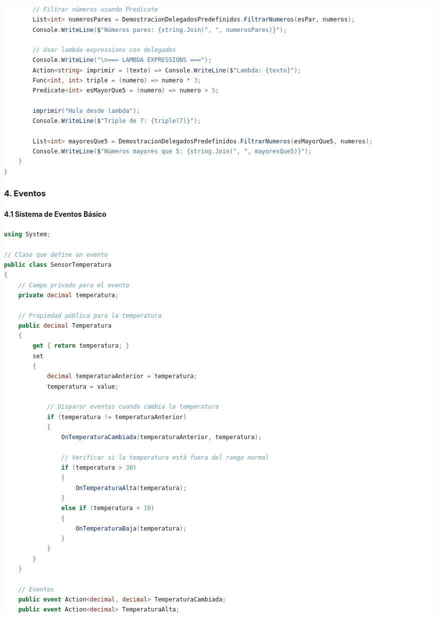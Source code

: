 ```csharp
        // Filtrar números usando Predicate
        List<int> numerosPares = DemostracionDelegadosPredefinidos.FiltrarNumeros(esPar, numeros);
        Console.WriteLine($"Números pares: {string.Join(", ", numerosPares)}");
        
        // Usar lambda expressions con delegados
        Console.WriteLine("\n=== LAMBDA EXPRESSIONS ===");
        Action<string> imprimir = (texto) => Console.WriteLine($"Lambda: {texto}");
        Func<int, int> triple = (numero) => numero * 3;
        Predicate<int> esMayorQue5 = (numero) => numero > 5;
        
        imprimir("Hola desde lambda");
        Console.WriteLine($"Triple de 7: {triple(7)}");
        
        List<int> mayoresQue5 = DemostracionDelegadosPredefinidos.FiltrarNumeros(esMayorQue5, numeros);
        Console.WriteLine($"Números mayores que 5: {string.Join(", ", mayoresQue5)}");
    }
}
```

### 4. Eventos

#### 4.1 Sistema de Eventos Básico

```csharp
using System;

// Clase que define un evento
public class SensorTemperatura
{
    // Campo privado para el evento
    private decimal temperatura;
    
    // Propiedad pública para la temperatura
    public decimal Temperatura
    {
        get { return temperatura; }
        set
        {
            decimal temperaturaAnterior = temperatura;
            temperatura = value;
            
            // Disparar eventos cuando cambia la temperatura
            if (temperatura != temperaturaAnterior)
            {
                OnTemperaturaCambiada(temperaturaAnterior, temperatura);
                
                // Verificar si la temperatura está fuera del rango normal
                if (temperatura > 30)
                {
                    OnTemperaturaAlta(temperatura);
                }
                else if (temperatura < 10)
                {
                    OnTemperaturaBaja(temperatura);
                }
            }
        }
    }
    
    // Eventos
    public event Action<decimal, decimal> TemperaturaCambiada;
    public event Action<decimal> TemperaturaAlta;
```